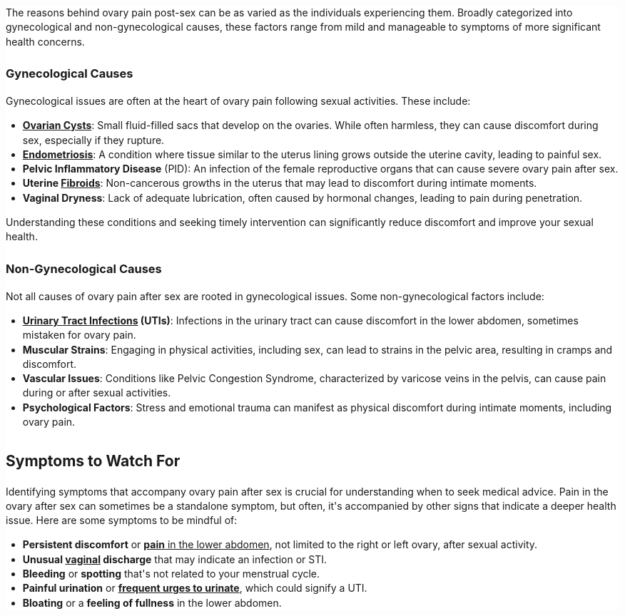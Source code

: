 The reasons behind ovary pain post-sex can be as varied as the individuals experiencing them. Broadly categorized into gynecological and non-gynecological causes, these factors range from mild and manageable to symptoms of more significant health concerns.

### Gynecological Causes

Gynecological issues are often at the heart of ovary pain following sexual activities. These include:

- [**Ovarian Cysts**](https://docus.ai/symptoms-guide/what-size-ovarian-cyst-dangerous): Small fluid-filled sacs that develop on the ovaries. While often harmless, they can cause discomfort during sex, especially if they rupture.
- [**Endometriosis**](https://docus.ai/symptoms-guide/endometriosis-explained): A condition where tissue similar to the uterus lining grows outside the uterine cavity, leading to painful sex.
- **Pelvic Inflammatory Disease** (PID): An infection of the female reproductive organs that can cause severe ovary pain after sex.
- **Uterine [Fibroids](https://docus.ai/symptoms-guide/which-size-of-fibroid-is-dangerous)**: Non-cancerous growths in the uterus that may lead to discomfort during intimate moments.
- **Vaginal Dryness**: Lack of adequate lubrication, often caused by hormonal changes, leading to pain during penetration.

Understanding these conditions and seeking timely intervention can significantly reduce discomfort and improve your sexual health.

### Non-Gynecological Causes

Not all causes of ovary pain after sex are rooted in gynecological issues. Some non-gynecological factors include:

- **[Urinary Tract Infections](https://docus.ai/symptoms-guide/bladder-infection-vs-uti) (UTIs)**: Infections in the urinary tract can cause discomfort in the lower abdomen, sometimes mistaken for ovary pain.
- **Muscular Strains**: Engaging in physical activities, including sex, can lead to strains in the pelvic area, resulting in cramps and discomfort.
- **Vascular Issues**: Conditions like Pelvic Congestion Syndrome, characterized by varicose veins in the pelvis, can cause pain during or after sexual activities.
- **Psychological Factors**: Stress and emotional trauma can manifest as physical discomfort during intimate moments, including ovary pain.

## Symptoms to Watch For

Identifying symptoms that accompany ovary pain after sex is crucial for understanding when to seek medical advice. Pain in the ovary after sex can sometimes be a standalone symptom, but often, it's accompanied by other signs that indicate a deeper health issue. Here are some symptoms to be mindful of:

- **Persistent discomfort** or [**pain** in the lower abdomen](https://docus.ai/symptoms-guide/burning-sensation-in-lower-abdomen), not limited to the right or left ovary, after sexual activity.
- **Unusual [vaginal](https://docus.ai/symptoms-guide/vaginitis-vs-vaginosis) discharge** that may indicate an infection or STI.
- **Bleeding** or **spotting** that's not related to your menstrual cycle.
- **Painful urination** or [**frequent urges to urinate**](https://docus.ai/symptoms-guide/frequent-urination-before-period-causes-and-management), which could signify a UTI.
- **Bloating** or a **feeling of fullness** in the lower abdomen.
